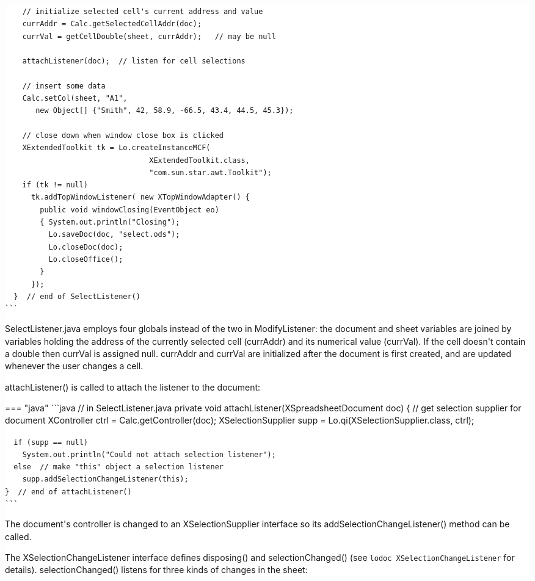         // initialize selected cell's current address and value 
        currAddr = Calc.getSelectedCellAddr(doc); 
        currVal = getCellDouble(sheet, currAddr);   // may be null 
     
        attachListener(doc);  // listen for cell selections 
     
        // insert some data 
        Calc.setCol(sheet, "A1", 
           new Object[] {"Smith", 42, 58.9, -66.5, 43.4, 44.5, 45.3}); 
     
        // close down when window close box is clicked 
        XExtendedToolkit tk = Lo.createInstanceMCF( 
                                     XExtendedToolkit.class,  
                                     "com.sun.star.awt.Toolkit"); 
        if (tk != null) 
          tk.addTopWindowListener( new XTopWindowAdapter() { 
            public void windowClosing(EventObject eo) 
            { System.out.println("Closing");   
              Lo.saveDoc(doc, "select.ods"); 
              Lo.closeDoc(doc); 
              Lo.closeOffice(); 
            } 
          }); 
      }  // end of SelectListener() 
    ```
 
SelectListener.java employs four globals instead of the two in ModifyListener: the 
document and sheet variables are joined by variables holding the address of the 
currently selected cell (currAddr) and its numerical value (currVal). If the cell doesn't 
contain a double then currVal is assigned null. currAddr and currVal are initialized 
after the document is first created, and are updated whenever the user changes a cell. 

attachListener() is called to attach the listener to the document: 
 
=== "java"
    ```java
    // in  SelectListener.java 
    private void attachListener(XSpreadsheetDocument doc) 
    { 
      // get selection supplier for document 
      XController ctrl = Calc.getController(doc); 
      XSelectionSupplier supp = Lo.qi(XSelectionSupplier.class, ctrl); 
     
      if (supp == null) 
        System.out.println("Could not attach selection listener"); 
      else  // make "this" object a selection listener 
        supp.addSelectionChangeListener(this);  
    }  // end of attachListener() 
    ```
 
The document's controller is changed to an XSelectionSupplier interface so its 
addSelectionChangeListener() method can be called. 

The XSelectionChangeListener interface defines disposing() and selectionChanged() 
(see `lodoc XSelectionChangeListener` for details). selectionChanged() listens for 
three kinds of changes in the sheet: 
